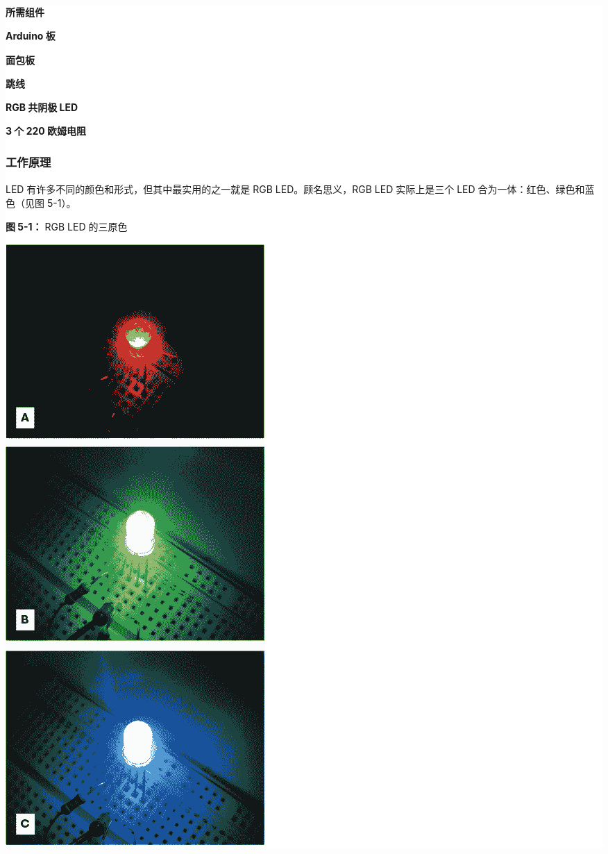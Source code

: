 
**所需组件**

**Arduino 板**

**面包板**

**跳线**

**RGB 共阴极 LED**

**3 个 220 欧姆电阻**

### **工作原理**

LED 有许多不同的颜色和形式，但其中最实用的之一就是 RGB LED。顾名思义，RGB LED 实际上是三个 LED 合为一体：红色、绿色和蓝色（见图 5-1）。

**图 5-1：** RGB LED 的三原色

![Image](img/f5-01.jpg)
